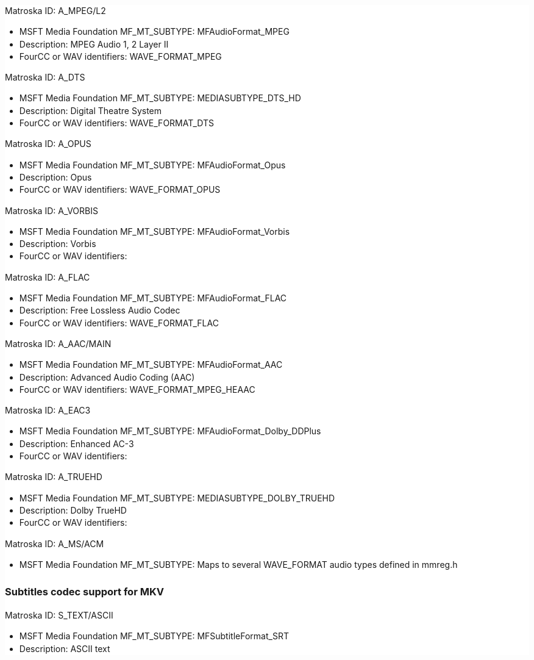 Matroska ID: A_MPEG/L2

- MSFT Media Foundation MF_MT_SUBTYPE: MFAudioFormat_MPEG
- Description: MPEG Audio 1, 2 Layer II
- FourCC or WAV identifiers: WAVE_FORMAT_MPEG

Matroska ID: A_DTS

- MSFT Media Foundation MF_MT_SUBTYPE: MEDIASUBTYPE_DTS_HD
- Description: Digital Theatre System
- FourCC or WAV identifiers: WAVE_FORMAT_DTS

Matroska ID: A_OPUS

- MSFT Media Foundation MF_MT_SUBTYPE: MFAudioFormat_Opus
- Description: Opus
- FourCC or WAV identifiers: WAVE_FORMAT_OPUS

Matroska ID: A_VORBIS

- MSFT Media Foundation MF_MT_SUBTYPE: MFAudioFormat_Vorbis
- Description: Vorbis
- FourCC or WAV identifiers: 

Matroska ID: A_FLAC

- MSFT Media Foundation MF_MT_SUBTYPE: MFAudioFormat_FLAC
- Description: Free Lossless Audio Codec
- FourCC or WAV identifiers: WAVE_FORMAT_FLAC

Matroska ID: A_AAC/MAIN

- MSFT Media Foundation MF_MT_SUBTYPE: MFAudioFormat_AAC
- Description: Advanced Audio Coding (AAC)
- FourCC or WAV identifiers: WAVE_FORMAT_MPEG_HEAAC

Matroska ID: A_EAC3

- MSFT Media Foundation MF_MT_SUBTYPE: MFAudioFormat_Dolby_DDPlus
- Description: Enhanced AC-3
- FourCC or WAV identifiers: 

Matroska ID: A_TRUEHD

- MSFT Media Foundation MF_MT_SUBTYPE: MEDIASUBTYPE_DOLBY_TRUEHD
- Description: Dolby TrueHD
- FourCC or WAV identifiers: 

Matroska ID: A_MS/ACM

- MSFT Media Foundation MF_MT_SUBTYPE: Maps to several WAVE_FORMAT audio types defined in mmreg.h


### Subtitles codec support for MKV

Matroska ID: S_TEXT/ASCII

- MSFT Media Foundation MF_MT_SUBTYPE: MFSubtitleFormat_SRT
- Description: ASCII text
